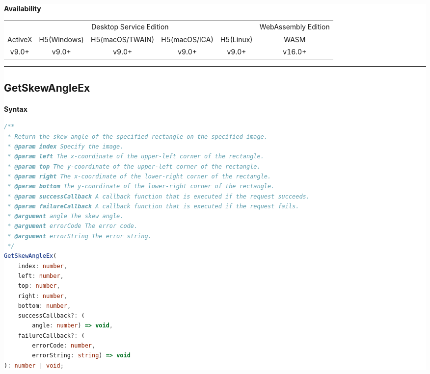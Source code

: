 **Availability**
<div class="availability">
<table>

<tr>
<td colspan="5" align="center">Desktop Service Edition</td>
<td>WebAssembly Edition</td>
</tr>

<tr>
<td align="center">ActiveX</td>
<td align="center">H5(Windows)</td>
<td align="center">H5(macOS/TWAIN)</td>
<td align="center">H5(macOS/ICA)</td>
<td align="center">H5(Linux)</td>
<td align="center">WASM</td>
</tr>

<tr>
<td align="center">v9.0+ </td>
<td align="center">v9.0+ </td>
<td align="center">v9.0+ </td>
<td align="center">v9.0+ </td>
<td align="center">v9.0+ </td>
<td align="center">v16.0+ </td>
</tr>

</table>
</div>

---

## GetSkewAngleEx

**Syntax**

```typescript
/**
 * Return the skew angle of the specified rectangle on the specified image.
 * @param index Specify the image.
 * @param left The x-coordinate of the upper-left corner of the rectangle.
 * @param top The y-coordinate of the upper-left corner of the rectangle.
 * @param right The x-coordinate of the lower-right corner of the rectangle.
 * @param bottom The y-coordinate of the lower-right corner of the rectangle.
 * @param successCallback A callback function that is executed if the request succeeds.
 * @param failureCallback A callback function that is executed if the request fails.
 * @argument angle The skew angle.
 * @argument errorCode The error code.
 * @argument errorString The error string.
 */
GetSkewAngleEx(
    index: number,
    left: number,
    top: number,
    right: number,
    bottom: number,
    successCallback?: (
        angle: number) => void,
    failureCallback?: (
        errorCode: number,
        errorString: string) => void
): number | void;
```
